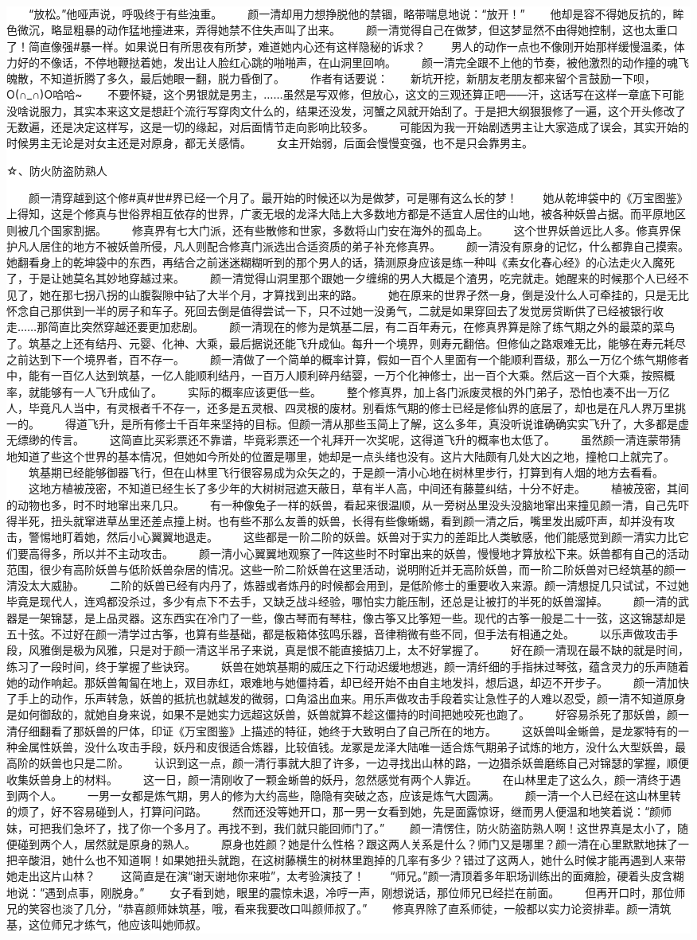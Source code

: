 　　“放松。”他哑声说，呼吸终于有些浊重。
　　颜一清却用力想挣脱他的禁锢，略带喘息地说：“放开！”
　　他却是容不得她反抗的，眸色微沉，略显粗暴的动作猛地撞进来，弄得她禁不住失声叫了出来。
　　颜一清觉得自己在做梦，但这梦显然不由得她控制，这也太重口了！简直像强#暴一样。如果说日有所思夜有所梦，难道她内心还有这样隐秘的诉求？
　　男人的动作一点也不像刚开始那样缓慢温柔，体力好的不像话，不停地鞭挞着她，发出让人脸红心跳的啪啪声，在山洞里回响。
　　颜一清完全跟不上他的节奏，被他激烈的动作撞的魂飞魄散，不知道折腾了多久，最后她眼一翻，脱力昏倒了。
　　作者有话要说：　　新坑开挖，新朋友老朋友都来留个言鼓励一下呗，O(∩_∩)O哈哈~
　　不要怀疑，这个男银就是男主，……虽然是写双修，但放心，这文的三观还算正吧——汗，这话写在这样一章底下可能没啥说服力，其实本来这文是想赶个流行写穿肉文什么的，结果还没发，河蟹之风就开始刮了。于是把大纲狠狠修了一遍，这个开头修改了无数遍，还是决定这样写，这是一切的缘起，对后面情节走向影响比较多。
　　可能因为我一开始剧透男主让大家造成了误会，其实开始的时候男主无论是对女主还是对原身，都无关感情。
　　女主开始弱，后面会慢慢变强，也不是只会靠男主。


☆、防火防盗防熟人

　　颜一清穿越到这个修#真#世#界已经一个月了。最开始的时候还以为是做梦，可是哪有这么长的梦！
　　她从乾坤袋中的《万宝图鉴》上得知，这是个修真与世俗界相互依存的世界，广袤无垠的龙泽大陆上大多数地方都是不适宜人居住的山地，被各种妖兽占据。而平原地区则被几个国家割据。
　　修真界有七大门派，还有些散修和世家，多数将山门安在海外的孤岛上。
　　这个世界妖兽远比人多。修真界保护凡人居住的地方不被妖兽所侵，凡人则配合修真门派选出合适资质的弟子补充修真界。
　　颜一清没有原身的记忆，什么都靠自己摸索。她翻看身上的乾坤袋中的东西，再结合之前迷迷糊糊听到的那个男人的话，猜测原身应该是练一种叫《素女化春心经》的心法走火入魔死了，于是让她莫名其妙地穿越过来。
　　颜一清觉得山洞里那个跟她一夕缠绵的男人大概是个渣男，吃完就走。她醒来的时候那个人已经不见了，她在那七拐八拐的山腹裂隙中钻了大半个月，才算找到出来的路。
　　她在原来的世界孑然一身，倒是没什么人可牵挂的，只是无比怀念自己那供到一半的房子和车子。死回去倒是值得尝试一下，只不过她一没勇气，二就是如果穿回去了发觉房贷断供了已经被银行收走……那简直比突然穿越还要更加悲剧。
　　颜一清现在的修为是筑基二层，有二百年寿元，在修真界算是除了练气期之外的最菜的菜鸟了。筑基之上还有结丹、元婴、化神、大乘，最后据说还能飞升成仙。每升一个境界，则寿元翻倍。但修仙之路艰难无比，能够在寿元耗尽之前达到下一个境界者，百不存一。
　　颜一清做了一个简单的概率计算，假如一百个人里面有一个能顺利晋级，那么一万亿个练气期修者中，能有一百亿人达到筑基，一亿人能顺利结丹，一百万人顺利碎丹结婴，一万个化神修士，出一百个大乘。然后这一百个大乘，按照概率，就能够有一人飞升成仙了。
　　实际的概率应该更低一些。
　　整个修真界，加上各门派废灵根的外门弟子，恐怕也凑不出一万亿人，毕竟凡人当中，有灵根者千不存一，还多是五灵根、四灵根的废材。别看炼气期的修士已经是修仙界的底层了，却也是在凡人界万里挑一的。
　　得道飞升，是所有修士千百年来坚持的目标。但颜一清从那些玉简上了解，这么多年，真没听说谁确确实实飞升了，大多都是虚无缥缈的传言。
　　这简直比买彩票还不靠谱，毕竟彩票还一个礼拜开一次奖呢，这得道飞升的概率也太低了。
　　虽然颜一清连蒙带猜地知道了些这个世界的基本情况，但她如今所处的位置是哪里，她却是一点头绪也没有。这片大陆颇有几处大凶之地，撞枪口上就完了。
　　筑基期已经能够御器飞行，但在山林里飞行很容易成为众矢之的，于是颜一清小心地在树林里步行，打算到有人烟的地方去看看。
　　这地方植被茂密，不知道已经生长了多少年的大树树冠遮天蔽日，草有半人高，中间还有藤蔓纠结，十分不好走。
　　植被茂密，其间的动物也多，时不时地窜出来几只。
　　有一种像兔子一样的妖兽，看起来很温顺，从一旁树丛里没头没脑地窜出来撞见颜一清，自己先吓得半死，扭头就窜进草丛里还差点撞上树。也有些不那么友善的妖兽，长得有些像蜥蜴，看到颜一清之后，嘴里发出威吓声，却并没有攻击，警惕地盯着她，然后小心翼翼地退走。
　　这些都是一阶二阶的妖兽。妖兽对于实力的差距比人类敏感，他们能感觉到颜一清实力比它们要高得多，所以并不主动攻击。
　　颜一清小心翼翼地观察了一阵这些时不时窜出来的妖兽，慢慢地才算放松下来。妖兽都有自己的活动范围，很少有高阶妖兽与低阶妖兽杂居的情况。这些一阶二阶妖兽在这里活动，说明附近并无高阶妖兽，而一阶二阶妖兽对已经筑基的颜一清没太大威胁。
　　二阶的妖兽已经有内丹了，炼器或者炼丹的时候都会用到，是低阶修士的重要收入来源。颜一清想捉几只试试，不过她毕竟是现代人，连鸡都没杀过，多少有点下不去手，又缺乏战斗经验，哪怕实力能压制，还总是让被打的半死的妖兽溜掉。
　　颜一清的武器是一架锦瑟，是上品灵器。这东西实在冷门了一些，像古琴而有琴柱，像古筝又比筝短一些。现代的古筝一般是二十一弦，这这锦瑟却是五十弦。不过好在颜一清学过古筝，也算有些基础，都是板箱体弦鸣乐器，音律稍微有些不同，但手法有相通之处。
　　以乐声做攻击手段，风雅倒是极为风雅，只是对于颜一清这半吊子来说，真是恨不能直接掂刀上，太不好掌握了。
　　好在颜一清现在最不缺的就是时间，练习了一段时间，终于掌握了些诀窍。
　　妖兽在她筑基期的威压之下行动迟缓地想逃，颜一清纤细的手指抹过琴弦，蕴含灵力的乐声随着她的动作响起。那妖兽匍匐在地上，双目赤红，艰难地与她僵持着，却已经开始不由自主地发抖，想后退，却迈不开步子。
　　颜一清加快了手上的动作，乐声转急，妖兽的抵抗也就越发的微弱，口角溢出血来。用乐声做攻击手段着实让急性子的人难以忍受，颜一清不知道原身是如何御敌的，就她自身来说，如果不是她实力远超这妖兽，妖兽就算不趁这僵持的时间把她咬死也跑了。
　　好容易杀死了那妖兽，颜一清仔细翻看了那妖兽的尸体，印证《万宝图鉴》上描述的特征，她终于大致明白了自己所在的地方。
　　这妖兽叫金蜥兽，是龙冢特有的一种金属性妖兽，没什么攻击手段，妖丹和皮很适合炼器，比较值钱。龙冢是龙泽大陆唯一适合炼气期弟子试炼的地方，没什么大型妖兽，最高阶的妖兽也只是二阶。
　　认识到这一点，颜一清行事就大胆了许多，一边寻找出山林的路，一边猎杀妖兽磨练自己对锦瑟的掌握，顺便收集妖兽身上的材料。
　　这一日，颜一清刚收了一颗金蜥兽的妖丹，忽然感觉有两个人靠近。
　　在山林里走了这么久，颜一清终于遇到两个人。
　　一男一女都是炼气期，男人的修为大约高些，隐隐有突破之态，应该是炼气大圆满。
　　颜一清一个人已经在这山林里转的烦了，好不容易碰到人，打算问问路。
　　然而还没等她开口，那一男一女看到她，先是面露惊讶，继而男人便温和地笑着说：“颜师妹，可把我们急坏了，找了你一个多月了。再找不到，我们就只能回师门了。”
　　颜一清愣住，防火防盗防熟人啊！这世界真是太小了，随便碰到两个人，居然就是原身的熟人。
　　原身也姓颜？她是什么性格？跟这两人关系是什么？师门又是哪里？颜一清在心里默默地抹了一把辛酸泪，她什么也不知道啊！如果她扭头就跑，在这树藤横生的树林里跑掉的几率有多少？错过了这两人，她什么时候才能再遇到人来带她走出这片山林？
　　这简直是在演“谢天谢地你来啦”，太考验演技了！
　　“师兄。”颜一清顶着多年职场训练出的面瘫脸，硬着头皮含糊地说：“遇到点事，刚脱身。”
　　女子看到她，眼里的震惊未退，冷哼一声，刚想说话，那位师兄已经拦在前面。
　　但再开口时，那位师兄的笑容也淡了几分，“恭喜颜师妹筑基，哦，看来我要改口叫颜师叔了。”
　　修真界除了直系师徒，一般都以实力论资排辈。颜一清筑基，这位师兄才练气，他应该叫她师叔。